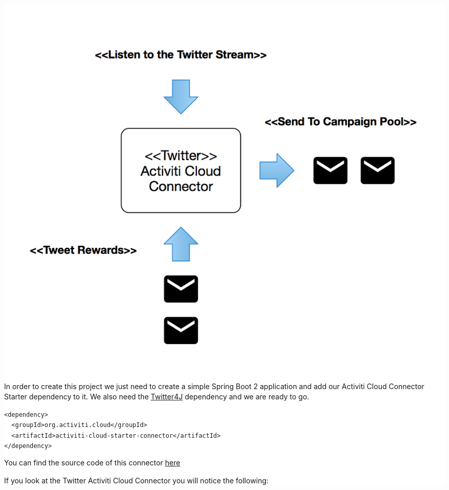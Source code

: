 ![](../.gitbook/assets/twittercloudconnector.png)

In order to create this project we just need to create a simple Spring Boot 2 application and add our Activiti Cloud Connector Starter dependency to it. We also need the [Twitter4J](http://twitter4j.org/en/configuration.html) dependency and we are ready to go.

```text
<dependency>
  <groupId>org.activiti.cloud</groupId>
  <artifactId>activiti-cloud-starter-connector</artifactId>
</dependency>
```

You can find the source code of this connector [here](https://github.com/Activiti/blueprint-trending-topic-campaigns/tree/develop/activiti-cloud-connectors-twitter)

If you look at the Twitter Activiti Cloud Connector you will notice the following:
